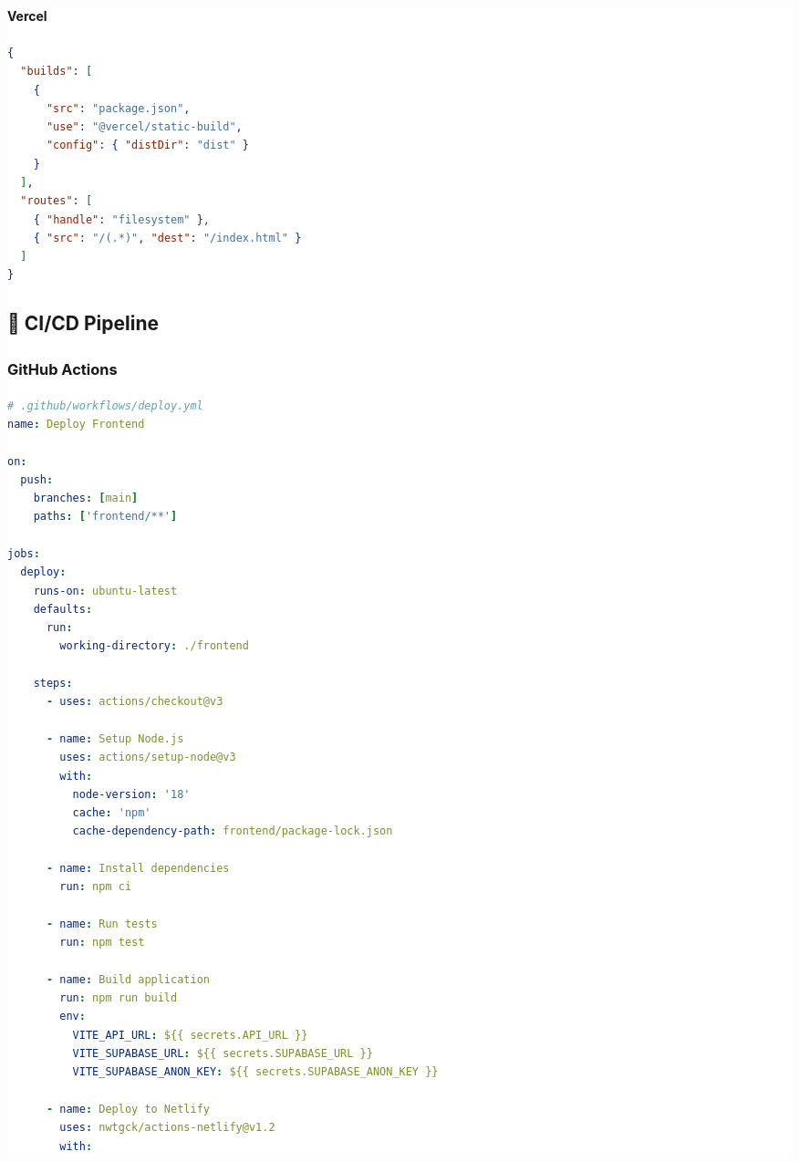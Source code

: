 
#### Vercel
```json
{
  "builds": [
    {
      "src": "package.json",
      "use": "@vercel/static-build",
      "config": { "distDir": "dist" }
    }
  ],
  "routes": [
    { "handle": "filesystem" },
    { "src": "/(.*)", "dest": "/index.html" }
  ]
}
```

## 🔧 CI/CD Pipeline

### GitHub Actions
```yaml
# .github/workflows/deploy.yml
name: Deploy Frontend

on:
  push:
    branches: [main]
    paths: ['frontend/**']

jobs:
  deploy:
    runs-on: ubuntu-latest
    defaults:
      run:
        working-directory: ./frontend
        
    steps:
      - uses: actions/checkout@v3
      
      - name: Setup Node.js
        uses: actions/setup-node@v3
        with:
          node-version: '18'
          cache: 'npm'
          cache-dependency-path: frontend/package-lock.json
          
      - name: Install dependencies
        run: npm ci
        
      - name: Run tests
        run: npm test
        
      - name: Build application
        run: npm run build
        env:
          VITE_API_URL: ${{ secrets.API_URL }}
          VITE_SUPABASE_URL: ${{ secrets.SUPABASE_URL }}
          VITE_SUPABASE_ANON_KEY: ${{ secrets.SUPABASE_ANON_KEY }}
          
      - name: Deploy to Netlify
        uses: nwtgck/actions-netlify@v1.2
        with:
```